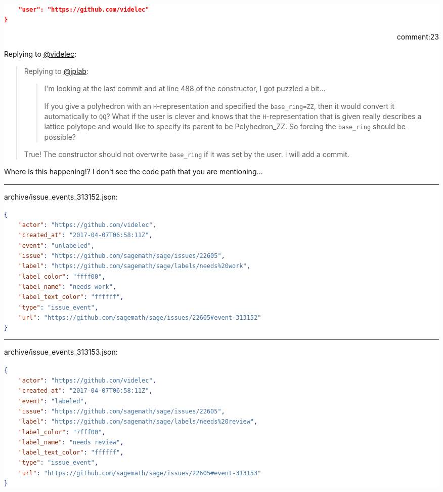 ```json
    "user": "https://github.com/videlec"
}
```

<div id="comment:23" align="right">comment:23</div>

Replying to [@videlec](#comment%3A22):
> Replying to [@jplab](#comment%3A17):
> > I'm looking at the last commit and at line 488 of the constructor, I got puzzled a bit...
> > 
> > If you give a polyhedron with an `H`-representation and specified the `base_ring=ZZ`, then it would convert it automatically to `QQ`? What if the user is clever and knows that the `H`-representation that is given really describes a lattice polytope and would like to specify its parent to be Polyhedron_ZZ. So forcing the `base_ring` should be possible?
> 
> 
> True! The constructor should not overwrite `base_ring` if it was set by the user. I will add a commit.

Where is this happening!? I don't see the code path that you are mentioning...



---

archive/issue_events_313152.json:
```json
{
    "actor": "https://github.com/videlec",
    "created_at": "2017-04-07T06:58:11Z",
    "event": "unlabeled",
    "issue": "https://github.com/sagemath/sage/issues/22605",
    "label": "https://github.com/sagemath/sage/labels/needs%20work",
    "label_color": "ffff00",
    "label_name": "needs work",
    "label_text_color": "ffffff",
    "type": "issue_event",
    "url": "https://github.com/sagemath/sage/issues/22605#event-313152"
}
```



---

archive/issue_events_313153.json:
```json
{
    "actor": "https://github.com/videlec",
    "created_at": "2017-04-07T06:58:11Z",
    "event": "labeled",
    "issue": "https://github.com/sagemath/sage/issues/22605",
    "label": "https://github.com/sagemath/sage/labels/needs%20review",
    "label_color": "7fff00",
    "label_name": "needs review",
    "label_text_color": "ffffff",
    "type": "issue_event",
    "url": "https://github.com/sagemath/sage/issues/22605#event-313153"
}
```
